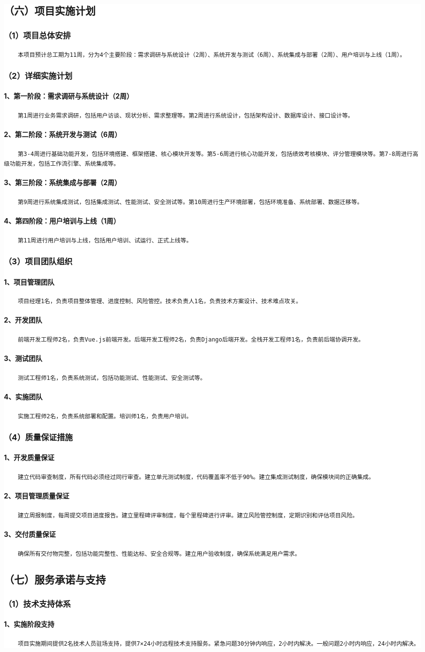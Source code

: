 ## （六）项目实施计划

### （1）项目总体安排

        本项目预计总工期为11周，分为4个主要阶段：需求调研与系统设计（2周）、系统开发与测试（6周）、系统集成与部署（2周）、用户培训与上线（1周）。

### （2）详细实施计划

#### 1、第一阶段：需求调研与系统设计（2周）
        第1周进行业务需求调研，包括用户访谈、现状分析、需求整理等。第2周进行系统设计，包括架构设计、数据库设计、接口设计等。

#### 2、第二阶段：系统开发与测试（6周）
        第3-4周进行基础功能开发，包括环境搭建、框架搭建、核心模块开发等。第5-6周进行核心功能开发，包括绩效考核模块、评分管理模块等。第7-8周进行高级功能开发，包括工作流引擎、系统集成等。

#### 3、第三阶段：系统集成与部署（2周）
        第9周进行系统集成测试，包括集成测试、性能测试、安全测试等。第10周进行生产环境部署，包括环境准备、系统部署、数据迁移等。

#### 4、第四阶段：用户培训与上线（1周）
        第11周进行用户培训与上线，包括用户培训、试运行、正式上线等。

### （3）项目团队组织

#### 1、项目管理团队
        项目经理1名，负责项目整体管理、进度控制、风险管控。技术负责人1名，负责技术方案设计、技术难点攻关。

#### 2、开发团队
        前端开发工程师2名，负责Vue.js前端开发。后端开发工程师2名，负责Django后端开发。全栈开发工程师1名，负责前后端协调开发。

#### 3、测试团队
        测试工程师1名，负责系统测试，包括功能测试、性能测试、安全测试等。

#### 4、实施团队
        实施工程师2名，负责系统部署和配置。培训师1名，负责用户培训。

### （4）质量保证措施

#### 1、开发质量保证
        建立代码审查制度，所有代码必须经过同行审查。建立单元测试制度，代码覆盖率不低于90%。建立集成测试制度，确保模块间的正确集成。

#### 2、项目管理质量保证
        建立周报制度，每周提交项目进度报告。建立里程碑评审制度，每个里程碑进行评审。建立风险管控制度，定期识别和评估项目风险。

#### 3、交付质量保证
        确保所有交付物完整，包括功能完整性、性能达标、安全合规等。建立用户验收制度，确保系统满足用户需求。

## （七）服务承诺与支持

### （1）技术支持体系

#### 1、实施阶段支持
        项目实施期间提供2名技术人员驻场支持，提供7×24小时远程技术支持服务。紧急问题30分钟内响应，2小时内解决。一般问题2小时内响应，24小时内解决。
